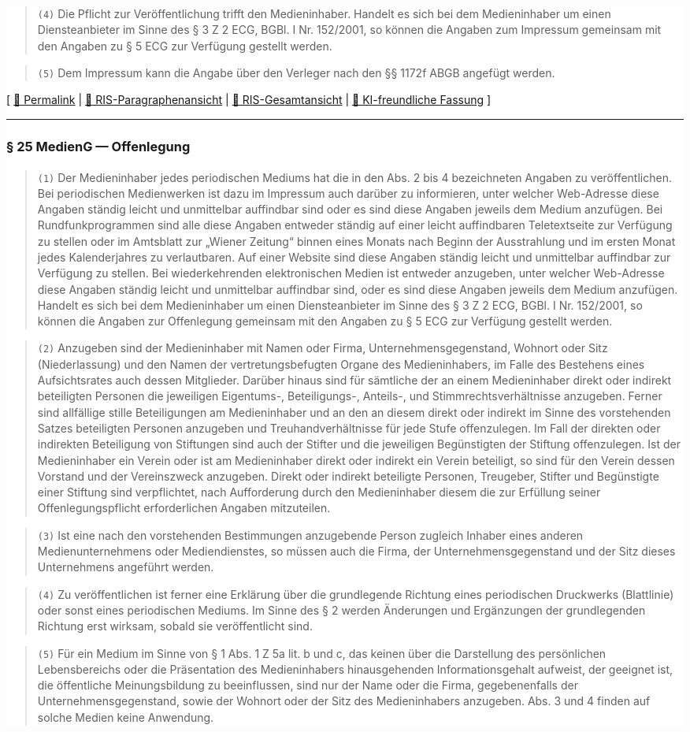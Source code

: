 > `(4)` Die Pflicht zur Veröffentlichung trifft den Medieninhaber\. Handelt es sich bei dem Medieninhaber um einen Diensteanbieter im Sinne des § 3 Z 2 ECG, BGBl\. I Nr\. 152/2001, so können die Angaben zum Impressum gemeinsam mit den Angaben zu § 5 ECG zur Verfügung gestellt werden\.

> `(5)` Dem Impressum kann die Angabe über den Verleger nach den §§ 1172f ABGB angefügt werden\.

\[ [🔗 Permalink](https://github.com/clairexen/LawAT/blob/main/files/BG.MedienG.md#-24-medieng--impressum) | [📜 RIS-Paragraphenansicht](http://www.ris.bka.gv.at/NormDokument.wxe?Abfrage=Bundesnormen&Gesetzesnummer=10000719&Paragraf=24) | [📖 RIS-Gesamtansicht](https://ris.bka.gv.at/GeltendeFassung.wxe?Abfrage=Bundesnormen&Gesetzesnummer=10000719#MainContent_DocumentRepeater_BundesnormenCompleteNormDocumentData_28_TextContainer_28) | [🤖 KI-freundliche Fassung](https://github.com/clairexen/LawAT/blob/main/files/BG.MedienG.003.md#-24-medieng--impressum) \]

----

### § 25 MedienG — Offenlegung

> `(1)` Der Medieninhaber jedes periodischen Mediums hat die in den Abs\. 2 bis 4 bezeichneten Angaben zu veröffentlichen\. Bei periodischen Medienwerken ist dazu im Impressum auch darüber zu informieren, unter welcher Web\-Adresse diese Angaben ständig leicht und unmittelbar auffindbar sind oder es sind diese Angaben jeweils dem Medium anzufügen\. Bei Rundfunkprogrammen sind alle diese Angaben entweder ständig auf einer leicht auffindbaren Teletextseite zur Verfügung zu stellen oder im Amtsblatt zur „Wiener Zeitung“ binnen eines Monats nach Beginn der Ausstrahlung und im ersten Monat jedes Kalenderjahres zu verlautbaren\. Auf einer Website sind diese Angaben ständig leicht und unmittelbar auffindbar zur Verfügung zu stellen\. Bei wiederkehrenden elektronischen Medien ist entweder anzugeben, unter welcher Web\-Adresse diese Angaben ständig leicht und unmittelbar auffindbar sind, oder es sind diese Angaben jeweils dem Medium anzufügen\. Handelt es sich bei dem Medieninhaber um einen Diensteanbieter im Sinne des § 3 Z 2 ECG, BGBl\. I Nr\. 152/2001, so können die Angaben zur Offenlegung gemeinsam mit den Angaben zu § 5 ECG zur Verfügung gestellt werden\.

> `(2)` Anzugeben sind der Medieninhaber mit Namen oder Firma, Unternehmensgegenstand, Wohnort oder Sitz \(Niederlassung\) und den Namen der vertretungsbefugten Organe des Medieninhabers, im Falle des Bestehens eines Aufsichtsrates auch dessen Mitglieder\. Darüber hinaus sind für sämtliche der an einem Medieninhaber direkt oder indirekt beteiligten Personen die jeweiligen Eigentums\-, Beteiligungs\-, Anteils\-, und Stimmrechtsverhältnisse anzugeben\. Ferner sind allfällige stille Beteiligungen am Medieninhaber und an den an diesem direkt oder indirekt im Sinne des vorstehenden Satzes beteiligten Personen anzugeben und Treuhandverhältnisse für jede Stufe offenzulegen\. Im Fall der direkten oder indirekten Beteiligung von Stiftungen sind auch der Stifter und die jeweiligen Begünstigten der Stiftung offenzulegen\. Ist der Medieninhaber ein Verein oder ist am Medieninhaber direkt oder indirekt ein Verein beteiligt, so sind für den Verein dessen Vorstand und der Vereinszweck anzugeben\. Direkt oder indirekt beteiligte Personen, Treugeber, Stifter und Begünstigte einer Stiftung sind verpflichtet, nach Aufforderung durch den Medieninhaber diesem die zur Erfüllung seiner Offenlegungspflicht erforderlichen Angaben mitzuteilen\.

> `(3)` Ist eine nach den vorstehenden Bestimmungen anzugebende Person zugleich Inhaber eines anderen Medienunternehmens oder Mediendienstes, so müssen auch die Firma, der Unternehmensgegenstand und der Sitz dieses Unternehmens angeführt werden\.

> `(4)` Zu veröffentlichen ist ferner eine Erklärung über die grundlegende Richtung eines periodischen Druckwerks \(Blattlinie\) oder sonst eines periodischen Mediums\. Im Sinne des § 2 werden Änderungen und Ergänzungen der grundlegenden Richtung erst wirksam, sobald sie veröffentlicht sind\.

> `(5)` Für ein Medium im Sinne von § 1 Abs\. 1 Z 5a lit\. b und c, das keinen über die Darstellung des persönlichen Lebensbereichs oder die Präsentation des Medieninhabers hinausgehenden Informationsgehalt aufweist, der geeignet ist, die öffentliche Meinungsbildung zu beeinflussen, sind nur der Name oder die Firma, gegebenenfalls der Unternehmensgegenstand, sowie der Wohnort oder der Sitz des Medieninhabers anzugeben\. Abs\. 3 und 4 finden auf solche Medien keine Anwendung\.
